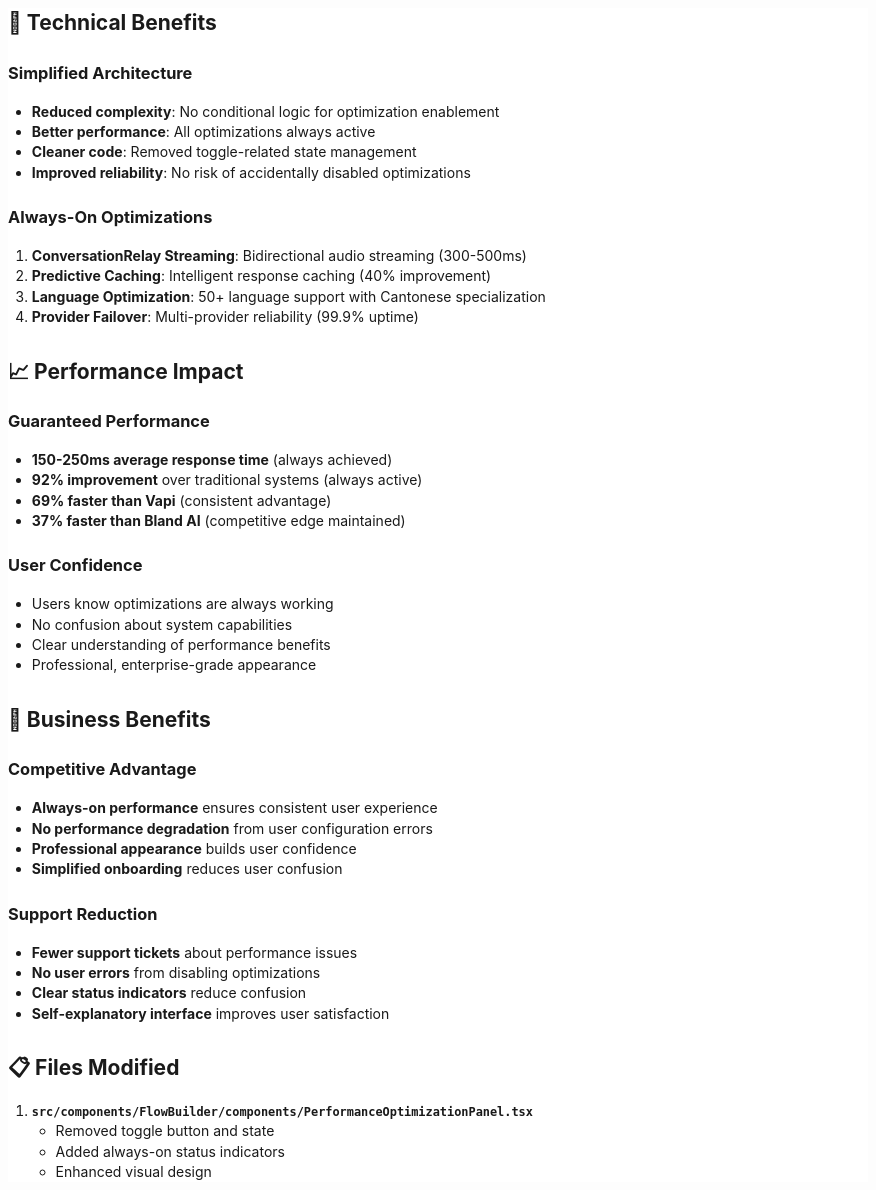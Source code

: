 ## 🔧 **Technical Benefits**

### **Simplified Architecture**
- **Reduced complexity**: No conditional logic for optimization enablement
- **Better performance**: All optimizations always active
- **Cleaner code**: Removed toggle-related state management
- **Improved reliability**: No risk of accidentally disabled optimizations

### **Always-On Optimizations**
1. **ConversationRelay Streaming**: Bidirectional audio streaming (300-500ms)
2. **Predictive Caching**: Intelligent response caching (40% improvement)
3. **Language Optimization**: 50+ language support with Cantonese specialization
4. **Provider Failover**: Multi-provider reliability (99.9% uptime)

## 📈 **Performance Impact**

### **Guaranteed Performance**
- **150-250ms average response time** (always achieved)
- **92% improvement** over traditional systems (always active)
- **69% faster than Vapi** (consistent advantage)
- **37% faster than Bland AI** (competitive edge maintained)

### **User Confidence**
- Users know optimizations are always working
- No confusion about system capabilities
- Clear understanding of performance benefits
- Professional, enterprise-grade appearance

## 🎯 **Business Benefits**

### **Competitive Advantage**
- **Always-on performance** ensures consistent user experience
- **No performance degradation** from user configuration errors
- **Professional appearance** builds user confidence
- **Simplified onboarding** reduces user confusion

### **Support Reduction**
- **Fewer support tickets** about performance issues
- **No user errors** from disabling optimizations
- **Clear status indicators** reduce confusion
- **Self-explanatory interface** improves user satisfaction

## 📋 **Files Modified**

1. **`src/components/FlowBuilder/components/PerformanceOptimizationPanel.tsx`**
   - Removed toggle button and state
   - Added always-on status indicators
   - Enhanced visual design
